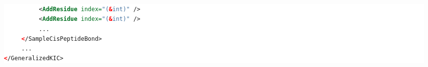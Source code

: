 ```xml
          <AddResidue index="(&int)" />
          <AddResidue index="(&int)" />
          ...
     </SampleCisPeptideBond>
     ...
</GeneralizedKIC>
```
